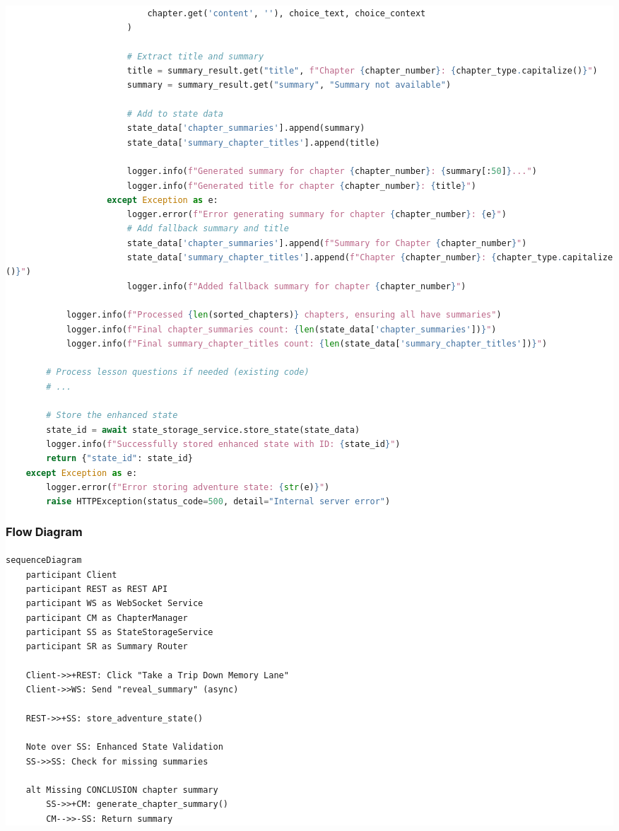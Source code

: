```python
                            chapter.get('content', ''), choice_text, choice_context
                        )
                        
                        # Extract title and summary
                        title = summary_result.get("title", f"Chapter {chapter_number}: {chapter_type.capitalize()}")
                        summary = summary_result.get("summary", "Summary not available")
                        
                        # Add to state data
                        state_data['chapter_summaries'].append(summary)
                        state_data['summary_chapter_titles'].append(title)
                        
                        logger.info(f"Generated summary for chapter {chapter_number}: {summary[:50]}...")
                        logger.info(f"Generated title for chapter {chapter_number}: {title}")
                    except Exception as e:
                        logger.error(f"Error generating summary for chapter {chapter_number}: {e}")
                        # Add fallback summary and title
                        state_data['chapter_summaries'].append(f"Summary for Chapter {chapter_number}")
                        state_data['summary_chapter_titles'].append(f"Chapter {chapter_number}: {chapter_type.capitalize()}")
                        logger.info(f"Added fallback summary for chapter {chapter_number}")
            
            logger.info(f"Processed {len(sorted_chapters)} chapters, ensuring all have summaries")
            logger.info(f"Final chapter_summaries count: {len(state_data['chapter_summaries'])}")
            logger.info(f"Final summary_chapter_titles count: {len(state_data['summary_chapter_titles'])}")
        
        # Process lesson questions if needed (existing code)
        # ...
        
        # Store the enhanced state
        state_id = await state_storage_service.store_state(state_data)
        logger.info(f"Successfully stored enhanced state with ID: {state_id}")
        return {"state_id": state_id}
    except Exception as e:
        logger.error(f"Error storing adventure state: {str(e)}")
        raise HTTPException(status_code=500, detail="Internal server error")
```

### Flow Diagram

```mermaid
sequenceDiagram
    participant Client
    participant REST as REST API
    participant WS as WebSocket Service
    participant CM as ChapterManager
    participant SS as StateStorageService
    participant SR as Summary Router

    Client->>+REST: Click "Take a Trip Down Memory Lane"
    Client->>WS: Send "reveal_summary" (async)
    
    REST->>+SS: store_adventure_state()
    
    Note over SS: Enhanced State Validation
    SS->>SS: Check for missing summaries
    
    alt Missing CONCLUSION chapter summary
        SS->>+CM: generate_chapter_summary()
        CM-->>-SS: Return summary
```